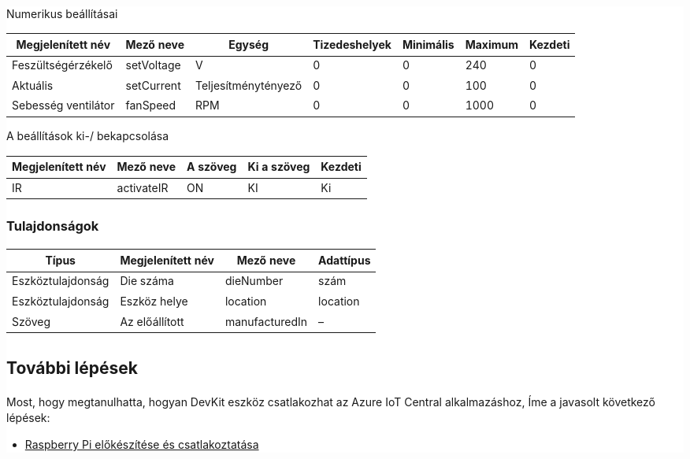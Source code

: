 Numerikus beállításai

| Megjelenített név | Mező neve | Egység | Tizedeshelyek | Minimális | Maximum | Kezdeti |
| ------------ | ---------- | ----- | -------------- | ------- | ------- | ------- |
| Feszültségérzékelő      | setVoltage | V | 0              | 0       | 240     | 0       |
| Aktuális      | setCurrent | Teljesítménytényező  | 0              | 0       | 100     | 0       |
| Sebesség ventilátor    | fanSpeed   | RPM   | 0              | 0       | 1000    | 0       |

A beállítások ki-/ bekapcsolása

| Megjelenített név | Mező neve | A szöveg | Ki a szöveg | Kezdeti |
| ------------ | ---------- | ------- | -------- | ------- |
| IR           | activateIR | ON      | KI      | Ki     |

### <a name="properties"></a>Tulajdonságok

| Típus            | Megjelenített név | Mező neve | Adattípus |
| --------------- | ------------ | ---------- | --------- |
| Eszköztulajdonság | Die száma   | dieNumber  | szám    |
| Eszköztulajdonság | Eszköz helye   | location  | location    |
| Szöveg            | Az előállított     | manufacturedIn   | –       |



## <a name="next-steps"></a>További lépések

Most, hogy megtanulhatta, hogyan DevKit eszköz csatlakozhat az Azure IoT Central alkalmazáshoz, Íme a javasolt következő lépések:

* [Raspberry Pi előkészítése és csatlakoztatása](howto-connect-raspberry-pi-python.md)
